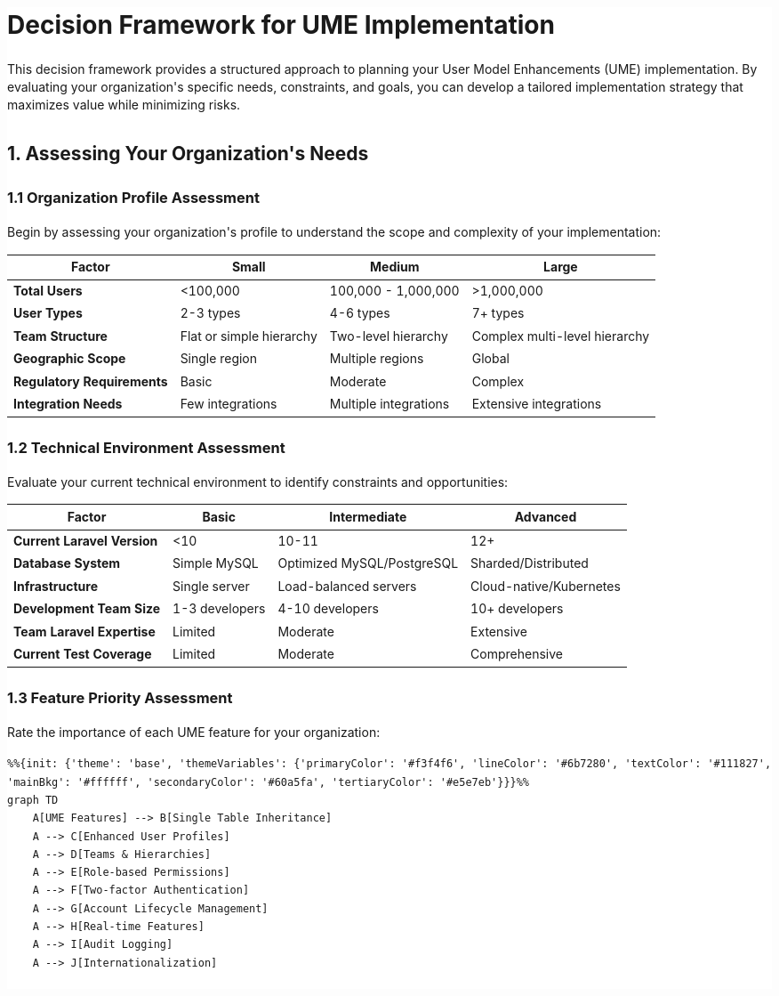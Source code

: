 # Decision Framework for UME Implementation

<link rel="stylesheet" href="../assets/css/styles.css">

This decision framework provides a structured approach to planning your User Model Enhancements (UME) implementation. By evaluating your organization's specific needs, constraints, and goals, you can develop a tailored implementation strategy that maximizes value while minimizing risks.

## 1. Assessing Your Organization's Needs

### 1.1 Organization Profile Assessment

Begin by assessing your organization's profile to understand the scope and complexity of your implementation:

| Factor | Small | Medium | Large |
|--------|-------|--------|-------|
| **Total Users** | <100,000 | 100,000 - 1,000,000 | >1,000,000 |
| **User Types** | 2-3 types | 4-6 types | 7+ types |
| **Team Structure** | Flat or simple hierarchy | Two-level hierarchy | Complex multi-level hierarchy |
| **Geographic Scope** | Single region | Multiple regions | Global |
| **Regulatory Requirements** | Basic | Moderate | Complex |
| **Integration Needs** | Few integrations | Multiple integrations | Extensive integrations |

### 1.2 Technical Environment Assessment

Evaluate your current technical environment to identify constraints and opportunities:

| Factor | Basic | Intermediate | Advanced |
|--------|-------|-------------|----------|
| **Current Laravel Version** | <10 | 10-11 | 12+ |
| **Database System** | Simple MySQL | Optimized MySQL/PostgreSQL | Sharded/Distributed |
| **Infrastructure** | Single server | Load-balanced servers | Cloud-native/Kubernetes |
| **Development Team Size** | 1-3 developers | 4-10 developers | 10+ developers |
| **Team Laravel Expertise** | Limited | Moderate | Extensive |
| **Current Test Coverage** | Limited | Moderate | Comprehensive |

### 1.3 Feature Priority Assessment

Rate the importance of each UME feature for your organization:

```mermaid
%%{init: {'theme': 'base', 'themeVariables': {'primaryColor': '#f3f4f6', 'lineColor': '#6b7280', 'textColor': '#111827', 'mainBkg': '#ffffff', 'secondaryColor': '#60a5fa', 'tertiaryColor': '#e5e7eb'}}}%%
graph TD
    A[UME Features] --> B[Single Table Inheritance]
    A --> C[Enhanced User Profiles]
    A --> D[Teams & Hierarchies]
    A --> E[Role-based Permissions]
    A --> F[Two-factor Authentication]
    A --> G[Account Lifecycle Management]
    A --> H[Real-time Features]
    A --> I[Audit Logging]
    A --> J[Internationalization]
    
```